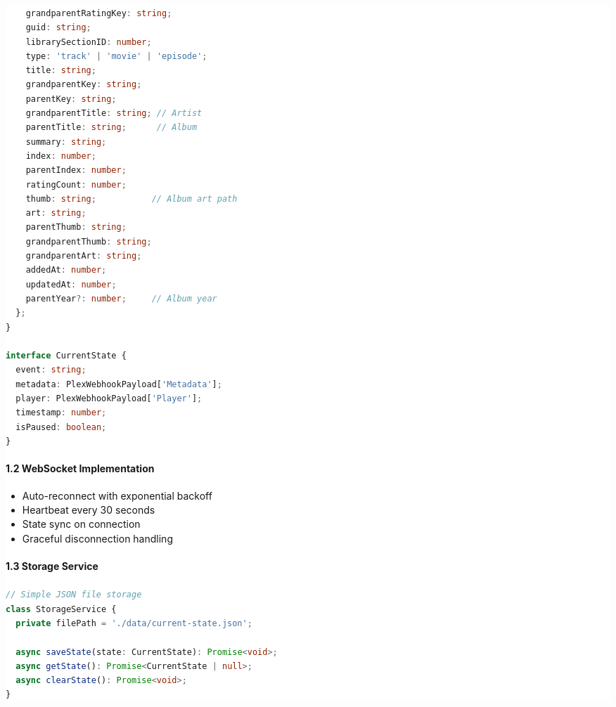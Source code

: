 ```typescript
    grandparentRatingKey: string;
    guid: string;
    librarySectionID: number;
    type: 'track' | 'movie' | 'episode';
    title: string;
    grandparentKey: string;
    parentKey: string;
    grandparentTitle: string; // Artist
    parentTitle: string;      // Album
    summary: string;
    index: number;
    parentIndex: number;
    ratingCount: number;
    thumb: string;           // Album art path
    art: string;
    parentThumb: string;
    grandparentThumb: string;
    grandparentArt: string;
    addedAt: number;
    updatedAt: number;
    parentYear?: number;     // Album year
  };
}

interface CurrentState {
  event: string;
  metadata: PlexWebhookPayload['Metadata'];
  player: PlexWebhookPayload['Player'];
  timestamp: number;
  isPaused: boolean;
}
```

#### 1.2 WebSocket Implementation
- Auto-reconnect with exponential backoff
- Heartbeat every 30 seconds
- State sync on connection
- Graceful disconnection handling

#### 1.3 Storage Service
```typescript
// Simple JSON file storage
class StorageService {
  private filePath = './data/current-state.json';
  
  async saveState(state: CurrentState): Promise<void>;
  async getState(): Promise<CurrentState | null>;
  async clearState(): Promise<void>;
}
```
